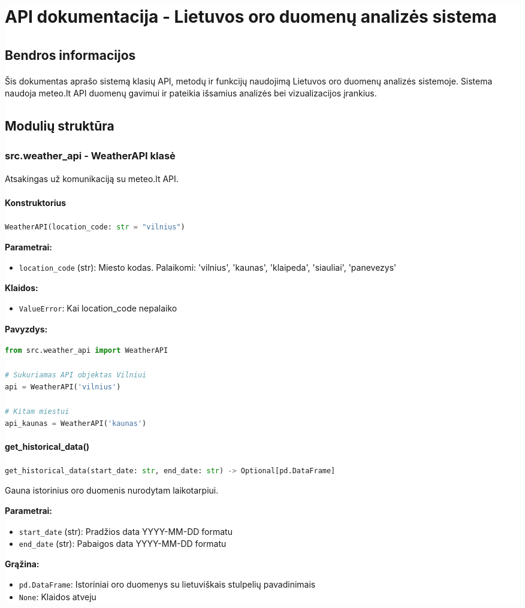 # API dokumentacija - Lietuvos oro duomenų analizės sistema

## Bendros informacijos

Šis dokumentas aprašo sistemą klasių API, metodų ir funkcijų naudojimą Lietuvos oro duomenų analizės sistemoje. Sistema naudoja meteo.lt API duomenų gavimui ir pateikia išsamius analizės bei vizualizacijos įrankius.

## Modulių struktūra

### src.weather_api - WeatherAPI klasė

Atsakingas už komunikaciją su meteo.lt API.

#### Konstruktorius

```python
WeatherAPI(location_code: str = "vilnius")
```

**Parametrai:**
- `location_code` (str): Miesto kodas. Palaikomi: 'vilnius', 'kaunas', 'klaipeda', 'siauliai', 'panevezys'

**Klaidos:**
- `ValueError`: Kai location_code nepalaiko

**Pavyzdys:**
```python
from src.weather_api import WeatherAPI

# Sukuriamas API objektas Vilniui
api = WeatherAPI('vilnius')

# Kitam miestui
api_kaunas = WeatherAPI('kaunas')
```

#### get_historical_data()

```python
get_historical_data(start_date: str, end_date: str) -> Optional[pd.DataFrame]
```

Gauna istorinius oro duomenis nurodytam laikotarpiui.

**Parametrai:**
- `start_date` (str): Pradžios data YYYY-MM-DD formatu
- `end_date` (str): Pabaigos data YYYY-MM-DD formatu

**Grąžina:**
- `pd.DataFrame`: Istoriniai oro duomenys su lietuviškais stulpelių pavadinimais
- `None`: Klaidos atveju
